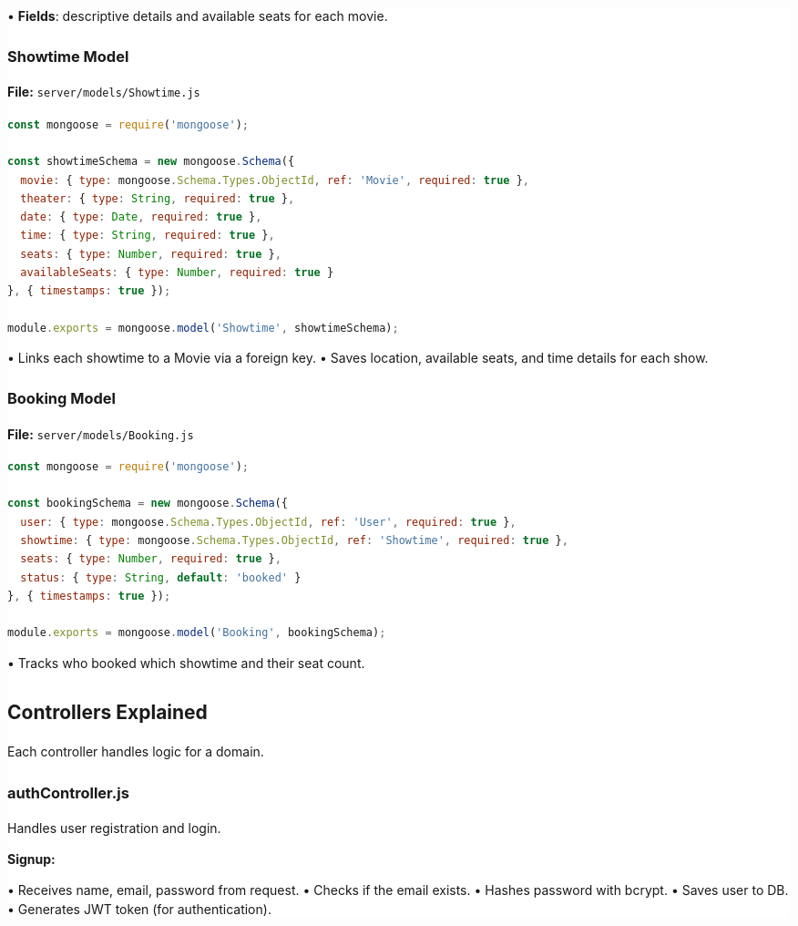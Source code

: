 • **Fields**: descriptive details and available seats for each movie.

### Showtime Model

**File:** `server/models/Showtime.js`

```javascript
const mongoose = require('mongoose');

const showtimeSchema = new mongoose.Schema({
  movie: { type: mongoose.Schema.Types.ObjectId, ref: 'Movie', required: true },
  theater: { type: String, required: true },
  date: { type: Date, required: true },
  time: { type: String, required: true },
  seats: { type: Number, required: true },
  availableSeats: { type: Number, required: true }
}, { timestamps: true });

module.exports = mongoose.model('Showtime', showtimeSchema);
```

• Links each showtime to a Movie via a foreign key.
• Saves location, available seats, and time details for each show.

### Booking Model

**File:** `server/models/Booking.js`

```javascript
const mongoose = require('mongoose');

const bookingSchema = new mongoose.Schema({
  user: { type: mongoose.Schema.Types.ObjectId, ref: 'User', required: true },
  showtime: { type: mongoose.Schema.Types.ObjectId, ref: 'Showtime', required: true },
  seats: { type: Number, required: true },
  status: { type: String, default: 'booked' }
}, { timestamps: true });

module.exports = mongoose.model('Booking', bookingSchema);
```

• Tracks who booked which showtime and their seat count.

## Controllers Explained

Each controller handles logic for a domain.

### authController.js

Handles user registration and login.

**Signup:**

• Receives name, email, password from request.
• Checks if the email exists.
• Hashes password with bcrypt.
• Saves user to DB.
• Generates JWT token (for authentication).

